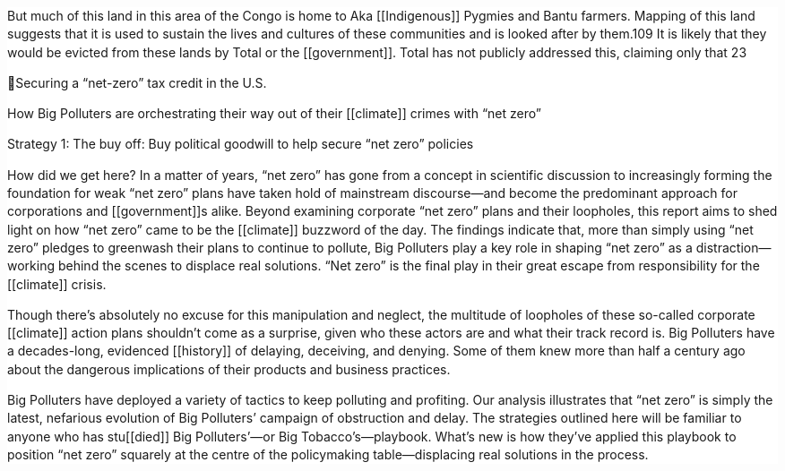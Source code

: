 But much of this land in this area of the Congo is
home to Aka [[Indigenous]] Pygmies and Bantu farmers.
Mapping of this land suggests that it is used to sustain
the lives and cultures of these communities and is
looked after by them.109 It is likely that they would be
evicted from these lands by Total or the [[government]].
Total has not publicly addressed this, claiming only that
23

Securing a “net-zero” tax credit in the U.S.

How Big Polluters are
orchestrating their way out
of their [[climate]] crimes with
“net zero”

Strategy 1:
The buy off: Buy political
goodwill to help secure “net
zero” policies

How did we get here? In a matter of years, “net zero”
has gone from a concept in scientific discussion
to increasingly forming the foundation for weak
“net zero” plans have taken hold of mainstream
discourse—and become the predominant approach
for corporations and [[government]]s alike. Beyond
examining corporate “net zero” plans and their
loopholes, this report aims to shed light on how “net
zero” came to be the [[climate]] buzzword of the day.
The findings indicate that, more than simply using “net
zero” pledges to greenwash their plans to continue
to pollute, Big Polluters play a key role in shaping “net
zero” as a distraction—working behind the scenes to
displace real solutions. “Net zero” is the final play in
their great escape from responsibility for the [[climate]]
crisis.

Though there’s absolutely no excuse for this
manipulation and neglect, the multitude of loopholes
of these so-called corporate [[climate]] action plans
shouldn’t come as a surprise, given who these actors
are and what their track record is. Big Polluters
have a decades-long, evidenced [[history]] of delaying,
deceiving, and denying. Some of them knew more than
half a century ago about the dangerous implications of
their products and business practices.

Big Polluters have deployed a variety of tactics to keep
polluting and profiting. Our analysis illustrates that
“net zero” is simply the latest, nefarious evolution of
Big Polluters’ campaign of obstruction and delay. The
strategies outlined here will be familiar to anyone who
has stu[[died]] Big Polluters’—or Big Tobacco’s—playbook.
What’s new is how they’ve applied this playbook
to position “net zero” squarely at the centre of the
policymaking table—displacing real solutions in the
process.
